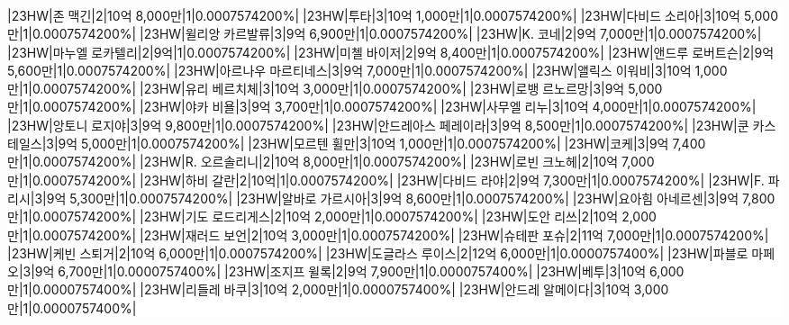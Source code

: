 |23HW|존 맥긴|2|10억 8,000만|1|0.0007574200%|
|23HW|투타|3|10억 1,000만|1|0.0007574200%|
|23HW|다비드 소리아|3|10억 5,000만|1|0.0007574200%|
|23HW|윌리앙 카르발류|3|9억 6,900만|1|0.0007574200%|
|23HW|K. 코네|2|9억 7,000만|1|0.0007574200%|
|23HW|마누엘 로카텔리|2|9억|1|0.0007574200%|
|23HW|미첼 바이저|2|9억 8,400만|1|0.0007574200%|
|23HW|앤드루 로버트슨|2|9억 5,600만|1|0.0007574200%|
|23HW|아르나우 마르티네스|3|9억 7,000만|1|0.0007574200%|
|23HW|앨릭스 이워비|3|10억 1,000만|1|0.0007574200%|
|23HW|유리 베르치체|3|10억 3,000만|1|0.0007574200%|
|23HW|로뱅 르노르망|3|9억 5,000만|1|0.0007574200%|
|23HW|야카 비욜|3|9억 3,700만|1|0.0007574200%|
|23HW|사무엘 리누|3|10억 4,000만|1|0.0007574200%|
|23HW|앙토니 로지야|3|9억 9,800만|1|0.0007574200%|
|23HW|안드레아스 페레이라|3|9억 8,500만|1|0.0007574200%|
|23HW|쿤 카스테일스|3|9억 5,000만|1|0.0007574200%|
|23HW|모르텐 휠만|3|10억 1,000만|1|0.0007574200%|
|23HW|코케|3|9억 7,400만|1|0.0007574200%|
|23HW|R. 오르솔리니|2|10억 8,000만|1|0.0007574200%|
|23HW|로빈 크노헤|2|10억 7,000만|1|0.0007574200%|
|23HW|하비 갈란|2|10억|1|0.0007574200%|
|23HW|다비드 라야|2|9억 7,300만|1|0.0007574200%|
|23HW|F. 파리시|3|9억 5,300만|1|0.0007574200%|
|23HW|알바로 가르시아|3|9억 8,600만|1|0.0007574200%|
|23HW|요아힘 아네르센|3|9억 7,800만|1|0.0007574200%|
|23HW|기도 로드리게스|2|10억 2,000만|1|0.0007574200%|
|23HW|도안 리쓰|2|10억 2,000만|1|0.0007574200%|
|23HW|재러드 보언|2|10억 3,000만|1|0.0007574200%|
|23HW|슈테판 포슈|2|11억 7,000만|1|0.0007574200%|
|23HW|케빈 스퇴거|2|10억 6,000만|1|0.0007574200%|
|23HW|도글라스 루이스|2|12억 6,000만|1|0.0000757400%|
|23HW|파블로 마페오|3|9억 6,700만|1|0.0000757400%|
|23HW|조지프 윌록|2|9억 7,900만|1|0.0000757400%|
|23HW|베투|3|10억 6,000만|1|0.0000757400%|
|23HW|리들레 바쿠|3|10억 2,000만|1|0.0000757400%|
|23HW|안드레 알메이다|3|10억 3,000만|1|0.0000757400%|